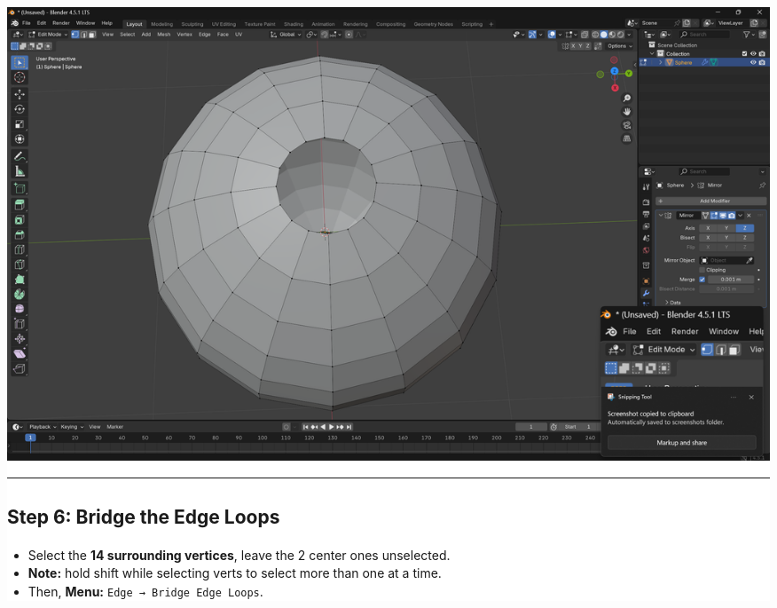 [![Vertex Deleted](photos/Pole%20Vertex%20Deleted.png)](https://github.com/Laex05/vidyuu-worlds-documentation/blob/3a6564f0f484f15ad50eb15f992147df5d7ac786/docs/meshes-materials-import/photos/Pole%20Vertex%20Deleted.png)


---

## Step 6: Bridge the Edge Loops
- Select the **14 surrounding vertices**, leave the 2 center ones unselected.
- **Note:** hold shift while selecting verts to select more than one at a time.
- Then, **Menu:** `Edge → Bridge Edge Loops`.
